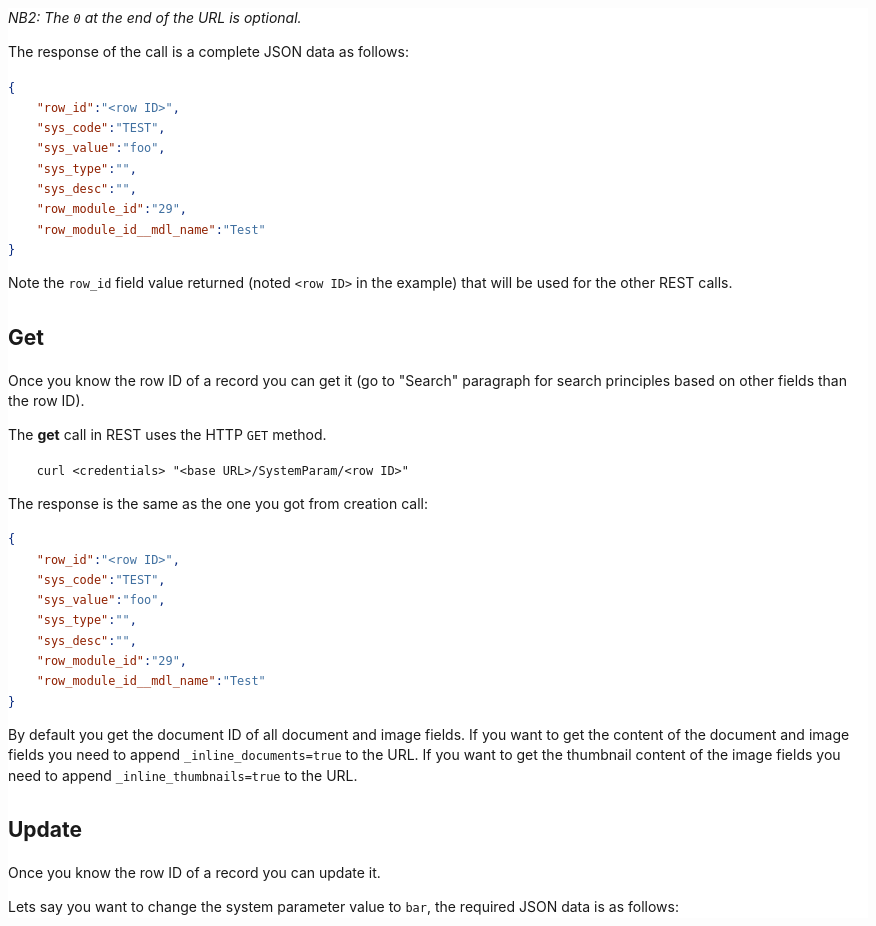 _NB2: The `0` at the end of the URL is optional._

The response of the call is a complete JSON data as follows:

```json
{
	"row_id":"<row ID>",
	"sys_code":"TEST",
	"sys_value":"foo",
	"sys_type":"",
	"sys_desc":"",
	"row_module_id":"29",
	"row_module_id__mdl_name":"Test"
}
```

Note the `row_id` field value returned (noted `<row ID>` in the example) that will be used for the other REST calls.

Get
---

Once you know the row ID of a record you can get it (go to "Search" paragraph for search principles based on other fields than the row ID).

The **get** call in REST uses the HTTP `GET` method.
```
	curl <credentials> "<base URL>/SystemParam/<row ID>"
```
The response is the same as the one you got from creation call:

```json
{
	"row_id":"<row ID>",
	"sys_code":"TEST",
	"sys_value":"foo",
	"sys_type":"",
	"sys_desc":"",
	"row_module_id":"29",
	"row_module_id__mdl_name":"Test"
}
```

By default you get the document ID of all document and image fields.
If you want to get the content of the document and image fields you need to append `_inline_documents=true` to the URL.
If you want to get the thumbnail content of the image fields you need to append `_inline_thumbnails=true` to the URL.

Update
------

Once you know the row ID of a record you can update it.

Lets say you want to change the system parameter value to `bar`, the required JSON data is as follows:
